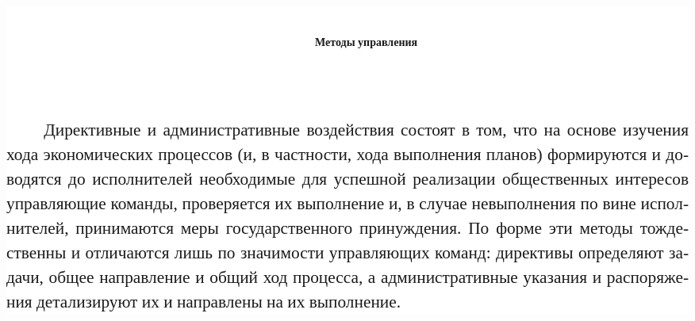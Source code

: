 <p class="MsoNormal" align="center" style="text-align:center;text-indent:35.4pt"><b style="mso-bidi-font-weight:normal"><span lang="RU" style="font-family:&quot;Times New Roman&quot;,serif"><o:p>&nbsp;</o:p></span></b></p>

<p class="MsoNormal" align="center" style="text-align:center;text-indent:35.4pt"><b style="mso-bidi-font-weight:normal"><span lang="RU" style="font-family:&quot;Times New Roman&quot;,serif">Методы
управления<o:p></o:p></span></b></p>

<p class="MsoNormal" align="center" style="text-align:center;text-indent:35.4pt"><b style="mso-bidi-font-weight:normal"><span lang="RU" style="font-family:&quot;Times New Roman&quot;,serif"><o:p>&nbsp;</o:p></span></b></p>

<p class="MsoNormal" align="center" style="text-align:center"><b style="mso-bidi-font-weight:
normal"><span lang="RU" style="font-family:&quot;Times New Roman&quot;,serif;mso-bidi-language:
AR-SA;mso-no-proof:yes"><v:shapetype id="_x0000_t75" coordsize="21600,21600" o:spt="75" o:preferrelative="t" path="m@4@5l@4@11@9@11@9@5xe" filled="f" stroked="f">
 <v:stroke joinstyle="miter">
 <v:formulas>
  <v:f eqn="if lineDrawn pixelLineWidth 0">
  <v:f eqn="sum @0 1 0">
  <v:f eqn="sum 0 0 @1">
  <v:f eqn="prod @2 1 2">
  <v:f eqn="prod @3 21600 pixelWidth">
  <v:f eqn="prod @3 21600 pixelHeight">
  <v:f eqn="sum @0 0 1">
  <v:f eqn="prod @6 1 2">
  <v:f eqn="prod @7 21600 pixelWidth">
  <v:f eqn="sum @8 21600 0">
  <v:f eqn="prod @7 21600 pixelHeight">
  <v:f eqn="sum @10 21600 0">
 </v:f></v:f></v:f></v:f></v:f></v:f></v:f></v:f></v:f></v:f></v:f></v:f></v:formulas>
 <v:path o:extrusionok="f" gradientshapeok="t" o:connecttype="rect">
 <o:lock v:ext="edit" aspectratio="t">
</o:lock></v:path></v:stroke></v:shapetype><v:shape id="Рисунок_x0020_1" o:spid="_x0000_i1025" type="#_x0000_t75" style="width:451.5pt;height:175.5pt;visibility:visible;mso-wrap-style:square">
 <v:imagedata src="file:///C:/Users/bot32/AppData/Local/Temp/msohtmlclip1/01/clip_image001.png" o:title="">
</v:imagedata></v:shape></span></b><b style="mso-bidi-font-weight:normal"><span lang="RU" style="font-family:&quot;Times New Roman&quot;,serif"><o:p></o:p></span></b></p>

<p class="MsoNormal" align="center" style="text-align:center;text-indent:35.45pt"><span lang="RU" style="font-family:&quot;Times New Roman&quot;,serif"><o:p>&nbsp;</o:p></span></p>

<p class="MsoNormal" style="text-align:justify;text-indent:35.4pt"><span lang="RU" style="font-size:16.0pt;font-family:&quot;Times New Roman&quot;,serif">Директивные и
административные воздействия состоят в том, что на основе изучения хода
экономических процессов (и, в частности, хода выполнения планов) формируются и
доводятся до исполнителей необходимые для успешной реализации общественных
интересов управляющие команды, проверяется их выполнение и, в случае
невыполнения по вине исполнителей, принимаются меры государственного
принуждения. По форме эти методы тождественны и отличаются лишь по значимости
управляющих команд: директивы определяют задачи, общее направление и общий ход
процесса, а административные указания и распоряжения детализируют их и
направлены на их выполнение.<o:p></o:p></span></p>
